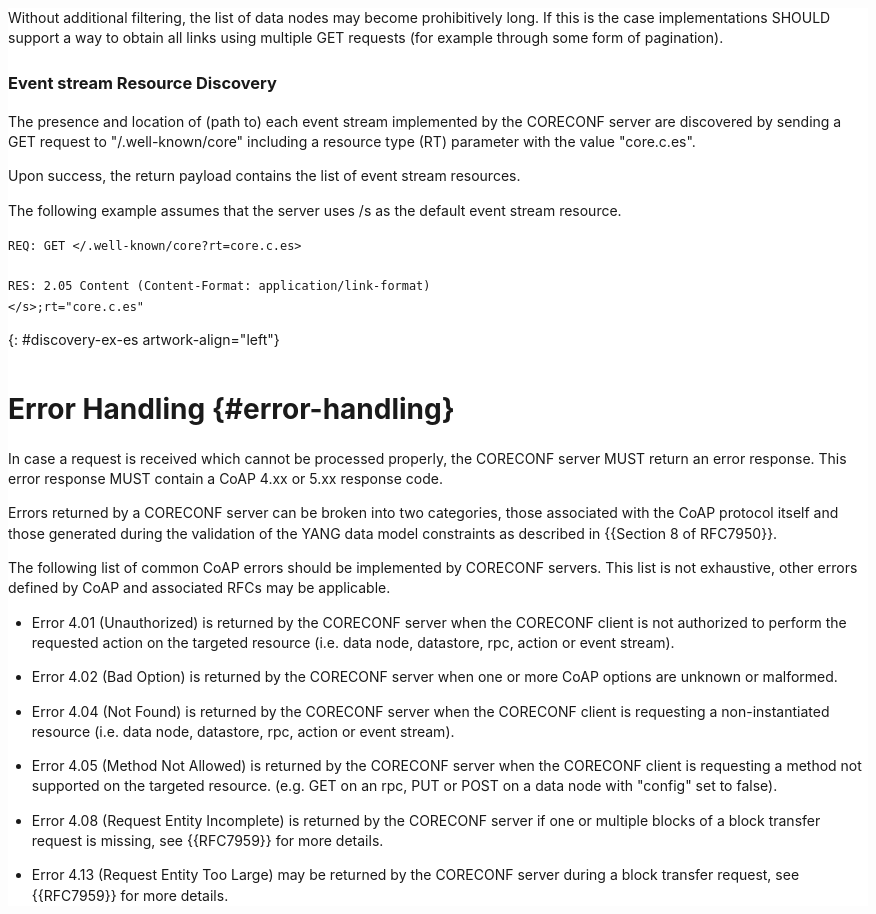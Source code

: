 Without additional filtering, the list of data nodes may become prohibitively
long. If this is the case implementations SHOULD support a way to obtain all
links using multiple GET requests (for example through some form of
pagination).

### Event stream Resource Discovery

The presence and location of (path to) each event stream implemented by the CORECONF server are
discovered by sending a GET request to "/.well-known/core" including a resource type (RT)
parameter with the value "core.c.es".

Upon success, the return payload contains the list of event stream resources.

The following example assumes that the server uses /s as the default event stream
resource.

~~~~
REQ: GET </.well-known/core?rt=core.c.es>

RES: 2.05 Content (Content-Format: application/link-format)
</s>;rt="core.c.es"
~~~~
{: #discovery-ex-es artwork-align="left"}


# Error Handling {#error-handling}

In case a request is received which cannot be processed properly, the CORECONF server MUST return an error response. This error response MUST contain a CoAP 4.xx or 5.xx response code.

Errors returned by a CORECONF server can be broken into two categories, those associated with the CoAP protocol itself and those generated during the validation of the YANG data model constraints as described in {{Section 8 of RFC7950}}.

The following list of common CoAP errors should be implemented by CORECONF servers. This list is not exhaustive, other errors defined by CoAP and associated RFCs may be applicable.

* Error 4.01 (Unauthorized) is returned by the CORECONF server when the CORECONF client is not authorized to perform the requested action on the targeted resource (i.e. data node, datastore, rpc, action or event stream).

* Error 4.02 (Bad Option) is returned by the CORECONF server when one or more CoAP options are unknown or malformed.

* Error 4.04 (Not Found) is returned by the CORECONF server when the CORECONF client is requesting a non-instantiated resource (i.e. data node, datastore, rpc, action or event stream).

* Error 4.05 (Method Not Allowed) is returned by the CORECONF server when the CORECONF client is requesting a method not supported on the targeted resource. (e.g. GET on an rpc, PUT or POST on a data node with "config" set to false).

* Error 4.08 (Request Entity Incomplete) is returned by the CORECONF server if one or multiple blocks of a block transfer request is missing, see {{RFC7959}} for more details.

* Error 4.13 (Request Entity Too Large) may be returned by the CORECONF server during a block transfer request, see {{RFC7959}} for more details.
